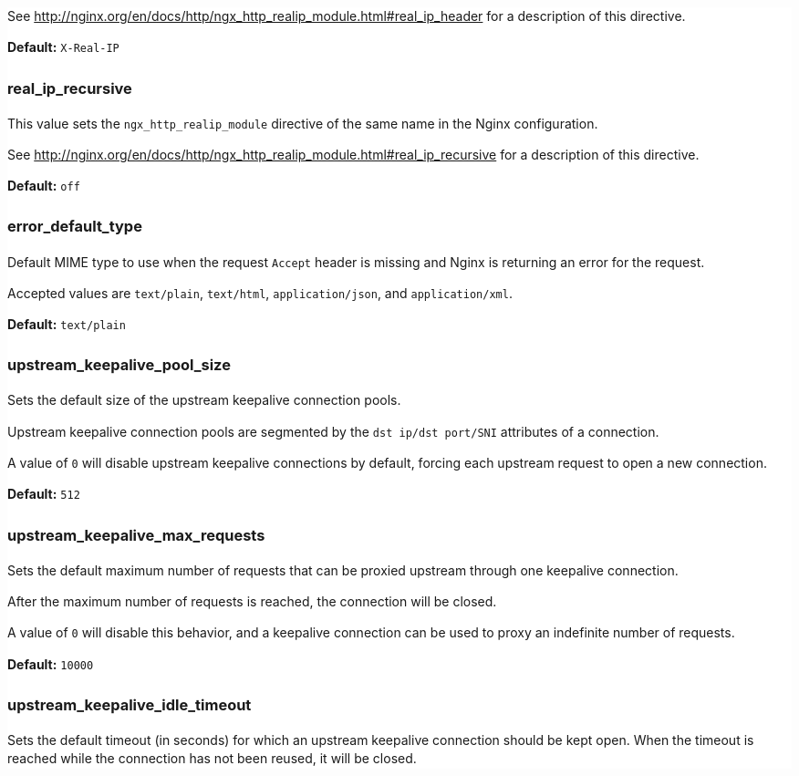 See http://nginx.org/en/docs/http/ngx_http_realip_module.html#real_ip_header
for a description of this directive.

**Default:** `X-Real-IP`


### real_ip_recursive

This value sets the `ngx_http_realip_module` directive of the same name in the
Nginx configuration.

See http://nginx.org/en/docs/http/ngx_http_realip_module.html#real_ip_recursive
for a description of this directive.

**Default:** `off`


### error_default_type

Default MIME type to use when the request `Accept` header is missing and Nginx
is returning an error for the request.

Accepted values are `text/plain`, `text/html`, `application/json`, and
`application/xml`.

**Default:** `text/plain`


### upstream_keepalive_pool_size

Sets the default size of the upstream keepalive connection pools.

Upstream keepalive connection pools are segmented by the `dst ip/dst port/SNI`
attributes of a connection.

A value of `0` will disable upstream keepalive connections by default, forcing
each upstream request to open a new connection.

**Default:** `512`


### upstream_keepalive_max_requests

Sets the default maximum number of requests that can be proxied upstream
through one keepalive connection.

After the maximum number of requests is reached, the connection will be closed.

A value of `0` will disable this behavior, and a keepalive connection can be
used to proxy an indefinite number of requests.

**Default:** `10000`


### upstream_keepalive_idle_timeout

Sets the default timeout (in seconds) for which an upstream keepalive
connection should be kept open. When the timeout is reached while the connection
has not been reused, it will be closed.
